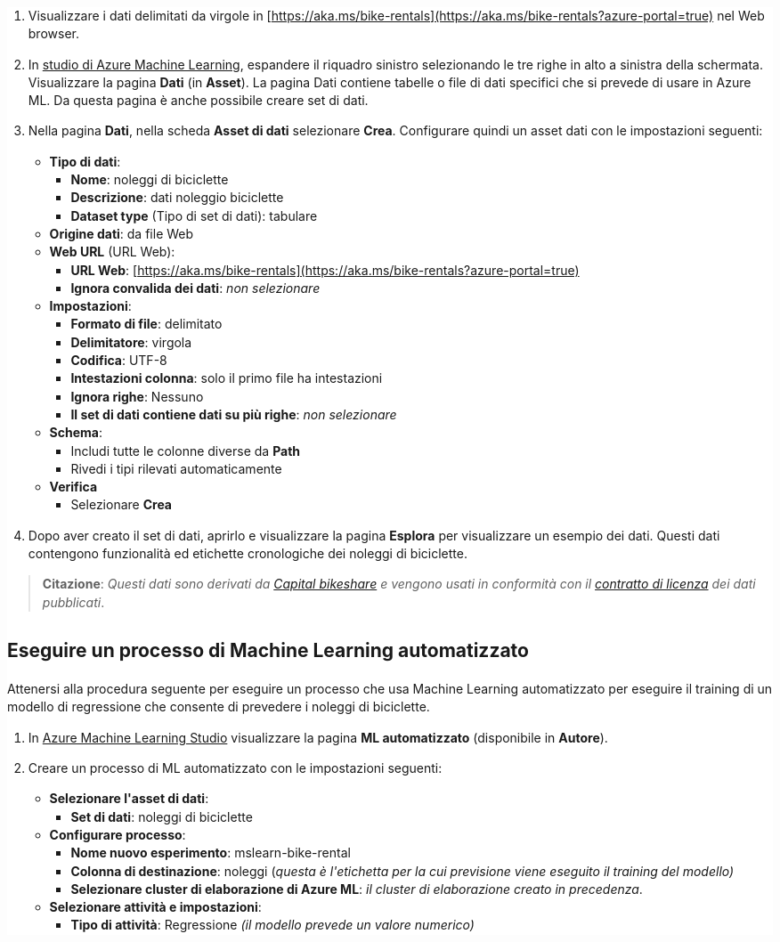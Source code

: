 1. Visualizzare i dati delimitati da virgole in [https://aka.ms/bike-rentals](https://aka.ms/bike-rentals?azure-portal=true) nel Web browser.

1. In [studio di Azure Machine Learning](https://ml.azure.com?azure-portal=true), espandere il riquadro sinistro selezionando le tre righe in alto a sinistra della schermata. Visualizzare la pagina **Dati** (in **Asset**). La pagina Dati contiene tabelle o file di dati specifici che si prevede di usare in Azure ML. Da questa pagina è anche possibile creare set di dati.

1. Nella pagina **Dati**, nella scheda **Asset di dati** selezionare **Crea**. Configurare quindi un asset dati con le impostazioni seguenti:
    * **Tipo di dati**:
        * **Nome**: noleggi di biciclette
        * **Descrizione**: dati noleggio biciclette
        * **Dataset type** (Tipo di set di dati): tabulare
    * **Origine dati**: da file Web
    * **Web URL** (URL Web): 
        * **URL Web**: [https://aka.ms/bike-rentals](https://aka.ms/bike-rentals?azure-portal=true)
        * **Ignora convalida dei dati**: *non selezionare*
    * **Impostazioni**:
        * **Formato di file**: delimitato
        * **Delimitatore**: virgola
        * **Codifica**: UTF-8
        * **Intestazioni colonna**: solo il primo file ha intestazioni
        * **Ignora righe**: Nessuno
        * **Il set di dati contiene dati su più righe**: *non selezionare*
    * **Schema**:
        * Includi tutte le colonne diverse da **Path**
        * Rivedi i tipi rilevati automaticamente
    * **Verifica**
        * Selezionare **Crea**

1. Dopo aver creato il set di dati, aprirlo e visualizzare la pagina **Esplora** per visualizzare un esempio dei dati. Questi dati contengono funzionalità ed etichette cronologiche dei noleggi di biciclette.

> **Citazione**: *Questi dati sono derivati da [Capital bikeshare](https://www.capitalbikeshare.com/system-data) e vengono usati in conformità con il [contratto di licenza](https://www.capitalbikeshare.com/data-license-agreement) dei dati pubblicati*.

## <a name="run-an-automated-machine-learning-job"></a>Eseguire un processo di Machine Learning automatizzato

Attenersi alla procedura seguente per eseguire un processo che usa Machine Learning automatizzato per eseguire il training di un modello di regressione che consente di prevedere i noleggi di biciclette.

1. In [Azure Machine Learning Studio](https://ml.azure.com?azure-portal=true) visualizzare la pagina **ML automatizzato** (disponibile in **Autore**).

1. Creare un processo di ML automatizzato con le impostazioni seguenti:
    - **Selezionare l'asset di dati**:
        - **Set di dati**: noleggi di biciclette
    - **Configurare processo**:
        - **Nome nuovo esperimento**: mslearn-bike-rental
        - **Colonna di destinazione**: noleggi (*questa è l'etichetta per la cui previsione viene eseguito il training del modello)*
        - **Selezionare cluster di elaborazione di Azure ML**: *il cluster di elaborazione creato in precedenza*.
    - **Selezionare attività e impostazioni**: 
        - **Tipo di attività**: Regressione *(il modello prevede un valore numerico)* 
